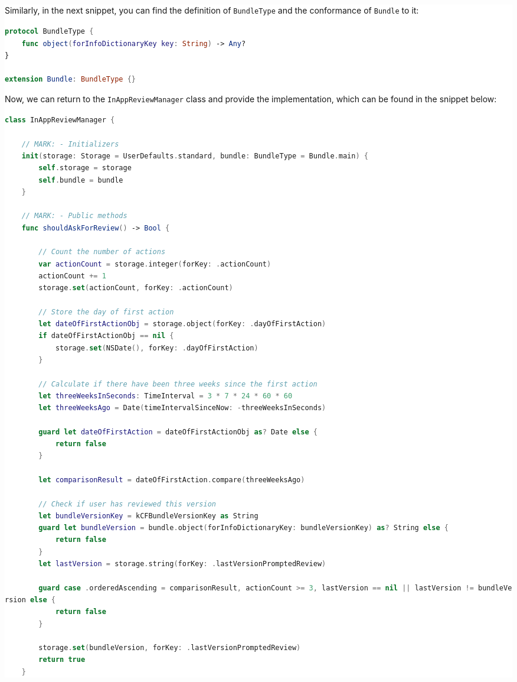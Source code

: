 ```swift
```

Similarly, in the next snippet, you can find the definition of `BundleType` and the conformance of `Bundle` to it:

```swift
protocol BundleType {
    func object(forInfoDictionaryKey key: String) -> Any?
}

extension Bundle: BundleType {}
```


Now, we can return to the `InAppReviewManager` class and provide the implementation, which can be found in the snippet below: 

```swift
class InAppReviewManager {

    // MARK: - Initializers
    init(storage: Storage = UserDefaults.standard, bundle: BundleType = Bundle.main) {
        self.storage = storage
        self.bundle = bundle
    }

    // MARK: - Public methods
    func shouldAskForReview() -> Bool {

        // Count the number of actions
        var actionCount = storage.integer(forKey: .actionCount)
        actionCount += 1
        storage.set(actionCount, forKey: .actionCount)

        // Store the day of first action
        let dateOfFirstActionObj = storage.object(forKey: .dayOfFirstAction)
        if dateOfFirstActionObj == nil {
            storage.set(NSDate(), forKey: .dayOfFirstAction)
        }

        // Calculate if there have been three weeks since the first action
        let threeWeeksInSeconds: TimeInterval = 3 * 7 * 24 * 60 * 60
        let threeWeeksAgo = Date(timeIntervalSinceNow: -threeWeeksInSeconds)

        guard let dateOfFirstAction = dateOfFirstActionObj as? Date else {
            return false
        }

        let comparisonResult = dateOfFirstAction.compare(threeWeeksAgo)

        // Check if user has reviewed this version
        let bundleVersionKey = kCFBundleVersionKey as String
        guard let bundleVersion = bundle.object(forInfoDictionaryKey: bundleVersionKey) as? String else {
            return false
        }
        let lastVersion = storage.string(forKey: .lastVersionPromptedReview)

        guard case .orderedAscending = comparisonResult, actionCount >= 3, lastVersion == nil || lastVersion != bundleVersion else {
            return false
        }

        storage.set(bundleVersion, forKey: .lastVersionPromptedReview)
        return true
    }
```